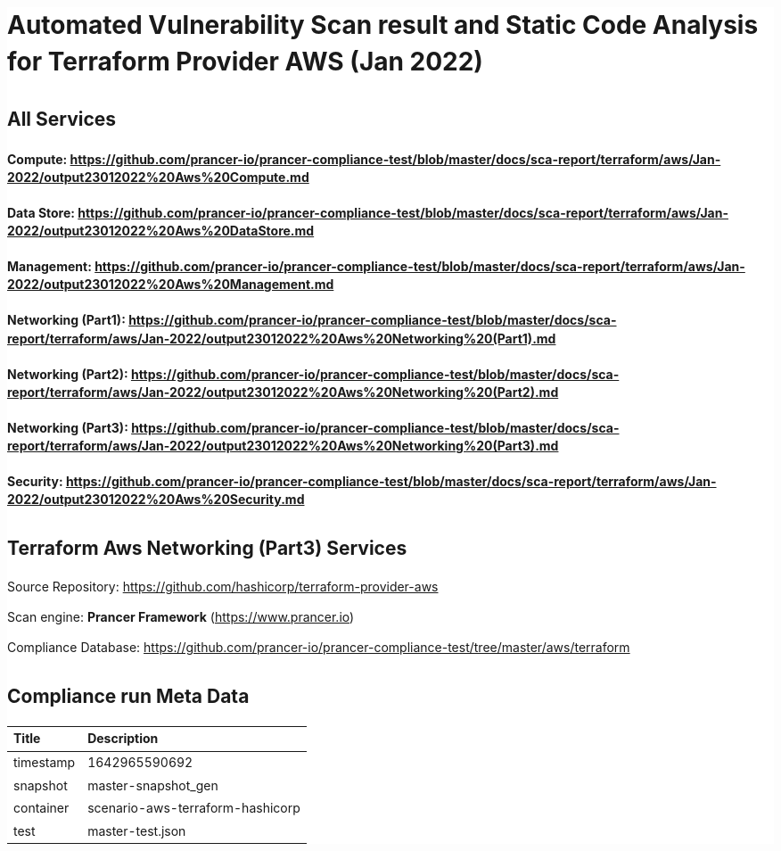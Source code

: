# Automated Vulnerability Scan result and Static Code Analysis for Terraform Provider AWS (Jan 2022)

## All Services

#### Compute: https://github.com/prancer-io/prancer-compliance-test/blob/master/docs/sca-report/terraform/aws/Jan-2022/output23012022%20Aws%20Compute.md
#### Data Store: https://github.com/prancer-io/prancer-compliance-test/blob/master/docs/sca-report/terraform/aws/Jan-2022/output23012022%20Aws%20DataStore.md
#### Management: https://github.com/prancer-io/prancer-compliance-test/blob/master/docs/sca-report/terraform/aws/Jan-2022/output23012022%20Aws%20Management.md
#### Networking (Part1): https://github.com/prancer-io/prancer-compliance-test/blob/master/docs/sca-report/terraform/aws/Jan-2022/output23012022%20Aws%20Networking%20(Part1).md
#### Networking (Part2): https://github.com/prancer-io/prancer-compliance-test/blob/master/docs/sca-report/terraform/aws/Jan-2022/output23012022%20Aws%20Networking%20(Part2).md
#### Networking (Part3): https://github.com/prancer-io/prancer-compliance-test/blob/master/docs/sca-report/terraform/aws/Jan-2022/output23012022%20Aws%20Networking%20(Part3).md
#### Security: https://github.com/prancer-io/prancer-compliance-test/blob/master/docs/sca-report/terraform/aws/Jan-2022/output23012022%20Aws%20Security.md

## Terraform Aws Networking (Part3) Services

Source Repository: https://github.com/hashicorp/terraform-provider-aws

Scan engine: **Prancer Framework** (https://www.prancer.io)

Compliance Database: https://github.com/prancer-io/prancer-compliance-test/tree/master/aws/terraform

## Compliance run Meta Data
| Title     | Description                      |
|:----------|:---------------------------------|
| timestamp | 1642965590692                    |
| snapshot  | master-snapshot_gen              |
| container | scenario-aws-terraform-hashicorp |
| test      | master-test.json                 |
